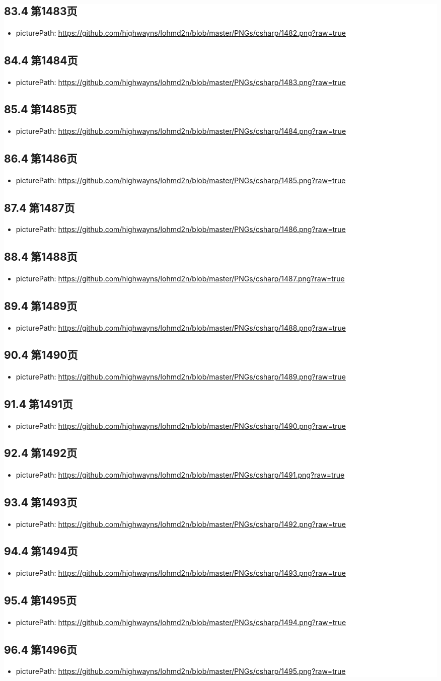 ## 83.4 第1483页
* picturePath: https://github.com/highwayns/lohmd2n/blob/master/PNGs/csharp/1482.png?raw=true

## 84.4 第1484页
* picturePath: https://github.com/highwayns/lohmd2n/blob/master/PNGs/csharp/1483.png?raw=true

## 85.4 第1485页
* picturePath: https://github.com/highwayns/lohmd2n/blob/master/PNGs/csharp/1484.png?raw=true

## 86.4 第1486页
* picturePath: https://github.com/highwayns/lohmd2n/blob/master/PNGs/csharp/1485.png?raw=true

## 87.4 第1487页
* picturePath: https://github.com/highwayns/lohmd2n/blob/master/PNGs/csharp/1486.png?raw=true

## 88.4 第1488页
* picturePath: https://github.com/highwayns/lohmd2n/blob/master/PNGs/csharp/1487.png?raw=true

## 89.4 第1489页
* picturePath: https://github.com/highwayns/lohmd2n/blob/master/PNGs/csharp/1488.png?raw=true

## 90.4 第1490页
* picturePath: https://github.com/highwayns/lohmd2n/blob/master/PNGs/csharp/1489.png?raw=true

## 91.4 第1491页
* picturePath: https://github.com/highwayns/lohmd2n/blob/master/PNGs/csharp/1490.png?raw=true

## 92.4 第1492页
* picturePath: https://github.com/highwayns/lohmd2n/blob/master/PNGs/csharp/1491.png?raw=true

## 93.4 第1493页
* picturePath: https://github.com/highwayns/lohmd2n/blob/master/PNGs/csharp/1492.png?raw=true

## 94.4 第1494页
* picturePath: https://github.com/highwayns/lohmd2n/blob/master/PNGs/csharp/1493.png?raw=true

## 95.4 第1495页
* picturePath: https://github.com/highwayns/lohmd2n/blob/master/PNGs/csharp/1494.png?raw=true

## 96.4 第1496页
* picturePath: https://github.com/highwayns/lohmd2n/blob/master/PNGs/csharp/1495.png?raw=true
